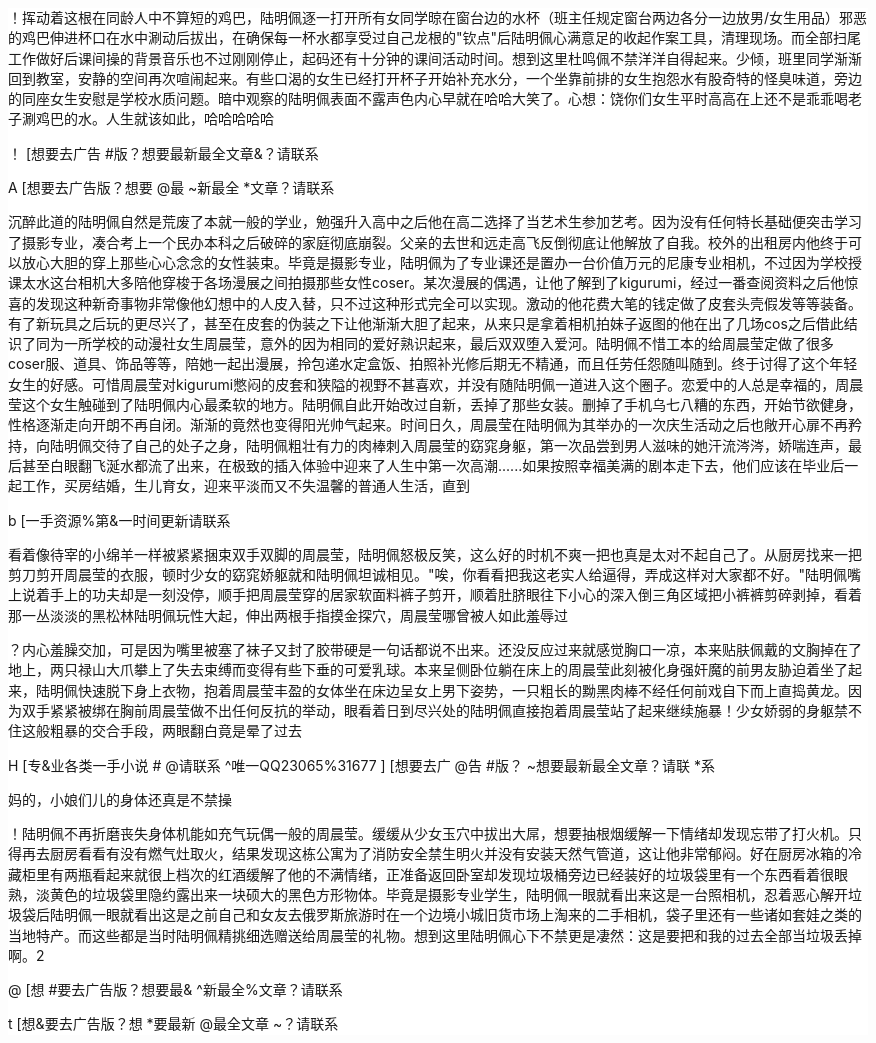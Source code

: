 ！挥动着这根在同龄人中不算短的鸡巴，陆明佩逐一打开所有女同学晾在窗台边的水杯（班主任规定窗台两边各分一边放男/女生用品）邪恶的鸡巴伸进杯口在水中涮动后拔出，在确保每一杯水都享受过自己龙根的"钦点"后陆明佩心满意足的收起作案工具，清理现场。而全部扫尾工作做好后课间操的背景音乐也不过刚刚停止，起码还有十分钟的课间活动时间。想到这里杜鸣佩不禁洋洋自得起来。少倾，班里同学渐渐回到教室，安静的空间再次喧闹起来。有些口渴的女生已经打开杯子开始补充水分，一个坐靠前排的女生抱怨水有股奇特的怪臭味道，旁边的同座女生安慰是学校水质问题。暗中观察的陆明佩表面不露声色内心早就在哈哈大笑了。心想：饶你们女生平时高高在上还不是乖乖喝老子涮鸡巴的水。人生就该如此，哈哈哈哈哈

！ [想要去广告 #版？想要最新最全文章&？请联系





A [想要去广告版？想要 @最 ~新最全 *文章？请联系





沉醉此道的陆明佩自然是荒废了本就一般的学业，勉强升入高中之后他在高二选择了当艺术生参加艺考。因为没有任何特长基础便突击学习了摄影专业，凑合考上一个民办本科之后破碎的家庭彻底崩裂。父亲的去世和远走高飞反倒彻底让他解放了自我。校外的出租房内他终于可以放心大胆的穿上那些心心念念的女性装束。毕竟是摄影专业，陆明佩为了专业课还是置办一台价值万元的尼康专业相机，不过因为学校授课太水这台相机大多陪他穿梭于各场漫展之间拍摄那些女性coser。某次漫展的偶遇，让他了解到了kigurumi，经过一番查阅资料之后他惊喜的发现这种新奇事物非常像他幻想中的人皮入替，只不过这种形式完全可以实现。激动的他花费大笔的钱定做了皮套头壳假发等等装备。有了新玩具之后玩的更尽兴了，甚至在皮套的伪装之下让他渐渐大胆了起来，从来只是拿着相机拍妹子返图的他在出了几场cos之后借此结识了同为一所学校的动漫社女生周晨莹，意外的因为相同的爱好熟识起来，最后双双堕入爱河。陆明佩不惜工本的给周晨莹定做了很多coser服、道具、饰品等等，陪她一起出漫展，拎包递水定盒饭、拍照补光修后期无不精通，而且任劳任怨随叫随到。终于讨得了这个年轻女生的好感。可惜周晨莹对kigurumi憋闷的皮套和狭隘的视野不甚喜欢，并没有随陆明佩一道进入这个圈子。恋爱中的人总是幸福的，周晨莹这个女生触碰到了陆明佩内心最柔软的地方。陆明佩自此开始改过自新，丢掉了那些女装。删掉了手机乌七八糟的东西，开始节欲健身，性格逐渐走向开朗不再自闭。渐渐的竟然也变得阳光帅气起来。时间日久，周晨莹在陆明佩为其举办的一次庆生活动之后也敞开心扉不再矜持，向陆明佩交待了自己的处子之身，陆明佩粗壮有力的肉棒刺入周晨莹的窈窕身躯，第一次品尝到男人滋味的她汗流涔涔，娇喘连声，最后甚至白眼翻飞涎水都流了出来，在极致的插入体验中迎来了人生中第一次高潮......如果按照幸福美满的剧本走下去，他们应该在毕业后一起工作，买房结婚，生儿育女，迎来平淡而又不失温馨的普通人生活，直到

b [一手资源%第&一时间更新请联系









看着像待宰的小绵羊一样被紧紧捆束双手双脚的周晨莹，陆明佩怒极反笑，这么好的时机不爽一把也真是太对不起自己了。从厨房找来一把剪刀剪开周晨莹的衣服，顿时少女的窈窕娇躯就和陆明佩坦诚相见。"唉，你看看把我这老实人给逼得，弄成这样对大家都不好。"陆明佩嘴上说着手上的功夫却是一刻没停，顺手把周晨莹穿的居家软面料裤子剪开，顺着肚脐眼往下小心的深入倒三角区域把小裤裤剪碎剥掉，看着那一丛淡淡的黑松林陆明佩玩性大起，伸出两根手指摸金探穴，周晨莹哪曾被人如此羞辱过

？内心羞臊交加，可是因为嘴里被塞了袜子又封了胶带硬是一句话都说不出来。还没反应过来就感觉胸口一凉，本来贴肤佩戴的文胸掉在了地上，两只禄山大爪攀上了失去束缚而变得有些下垂的可爱乳球。本来呈侧卧位躺在床上的周晨莹此刻被化身强奸魔的前男友胁迫着坐了起来，陆明佩快速脱下身上衣物，抱着周晨莹丰盈的女体坐在床边呈女上男下姿势，一只粗长的黝黑肉棒不经任何前戏自下而上直捣黄龙。因为双手紧紧被绑在胸前周晨莹做不出任何反抗的举动，眼看着日到尽兴处的陆明佩直接抱着周晨莹站了起来继续施暴！少女娇弱的身躯禁不住这般粗暴的交合手段，两眼翻白竟是晕了过去

H [专&业各类一手小说 # @请联系 ^唯一QQ23065%31677 ] [想要去广 @告 #版？ ~想要最新最全文章？请联 *系





妈的，小娘们儿的身体还真是不禁操

！陆明佩不再折磨丧失身体机能如充气玩偶一般的周晨莹。缓缓从少女玉穴中拔出大屌，想要抽根烟缓解一下情绪却发现忘带了打火机。只得再去厨房看看有没有燃气灶取火，结果发现这栋公寓为了消防安全禁生明火并没有安装天然气管道，这让他非常郁闷。好在厨房冰箱的冷藏柜里有两瓶看起来就很上档次的红酒缓解了他的不满情绪，正准备返回卧室却发现垃圾桶旁边已经装好的垃圾袋里有一个东西看着很眼熟，淡黄色的垃圾袋里隐约露出来一块硕大的黑色方形物体。毕竟是摄影专业学生，陆明佩一眼就看出来这是一台照相机，忍着恶心解开垃圾袋后陆明佩一眼就看出这是之前自己和女友去俄罗斯旅游时在一个边境小城旧货市场上淘来的二手相机，袋子里还有一些诸如套娃之类的当地特产。而这些都是当时陆明佩精挑细选赠送给周晨莹的礼物。想到这里陆明佩心下不禁更是凄然：这是要把和我的过去全部当垃圾丢掉啊。2

@ [想 #要去广告版？想要最& ^新最全%文章？请联系







t [想&要去广告版？想 *要最新 @最全文章 ~？请联系

